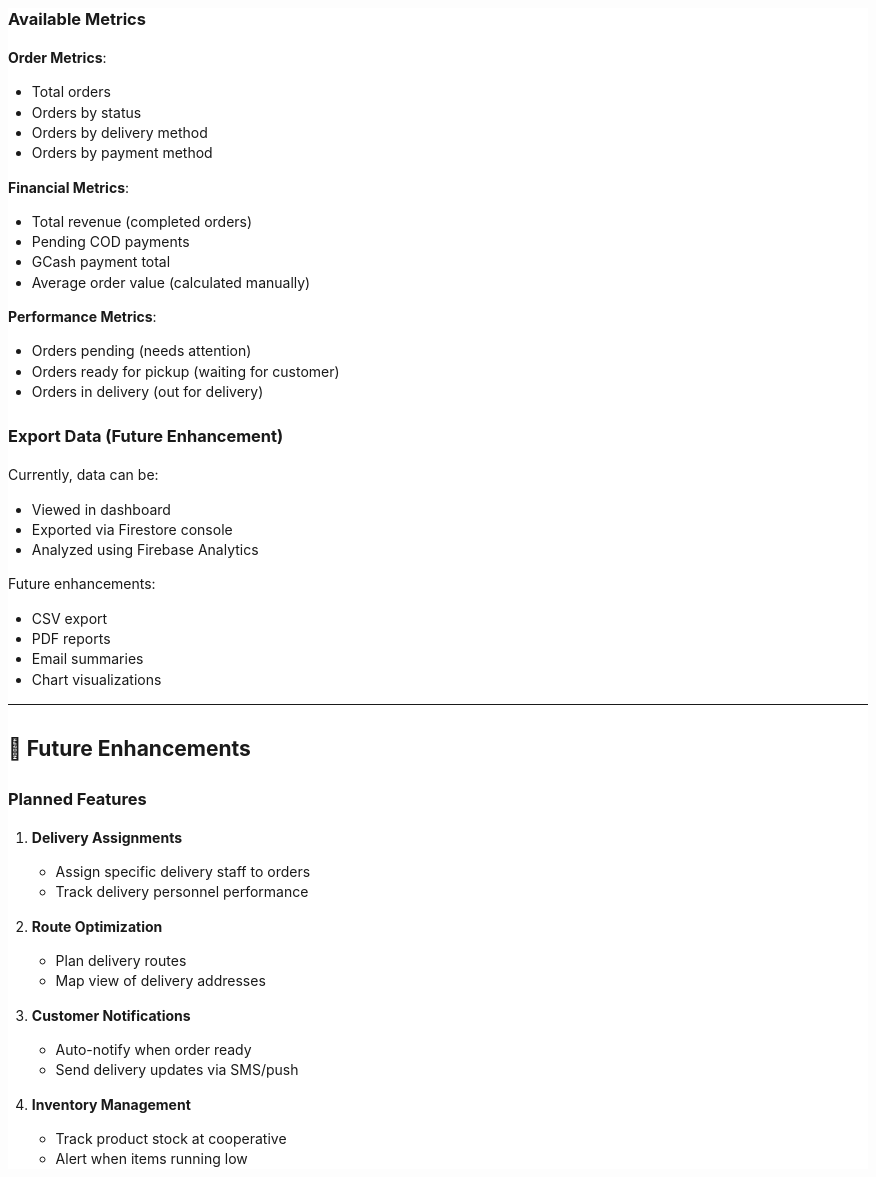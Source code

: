 ### Available Metrics

**Order Metrics**:
- Total orders
- Orders by status
- Orders by delivery method
- Orders by payment method

**Financial Metrics**:
- Total revenue (completed orders)
- Pending COD payments
- GCash payment total
- Average order value (calculated manually)

**Performance Metrics**:
- Orders pending (needs attention)
- Orders ready for pickup (waiting for customer)
- Orders in delivery (out for delivery)

### Export Data (Future Enhancement)

Currently, data can be:
- Viewed in dashboard
- Exported via Firestore console
- Analyzed using Firebase Analytics

Future enhancements:
- CSV export
- PDF reports
- Email summaries
- Chart visualizations

---

## 🔮 Future Enhancements

### Planned Features

1. **Delivery Assignments**
   - Assign specific delivery staff to orders
   - Track delivery personnel performance

2. **Route Optimization**
   - Plan delivery routes
   - Map view of delivery addresses

3. **Customer Notifications**
   - Auto-notify when order ready
   - Send delivery updates via SMS/push

4. **Inventory Management**
   - Track product stock at cooperative
   - Alert when items running low
